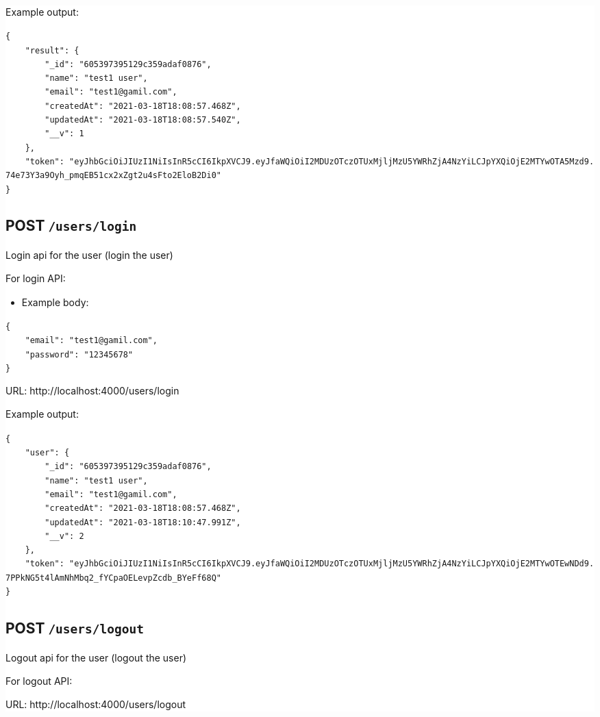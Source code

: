 Example output:
```json5
{
    "result": {
        "_id": "605397395129c359adaf0876",
        "name": "test1 user",
        "email": "test1@gamil.com",
        "createdAt": "2021-03-18T18:08:57.468Z",
        "updatedAt": "2021-03-18T18:08:57.540Z",
        "__v": 1
    },
    "token": "eyJhbGciOiJIUzI1NiIsInR5cCI6IkpXVCJ9.eyJfaWQiOiI2MDUzOTczOTUxMjljMzU5YWRhZjA4NzYiLCJpYXQiOjE2MTYwOTA5Mzd9.74e73Y3a9Oyh_pmqEB51cx2xZgt2u4sFto2EloB2Di0"
}
```

## POST `/users/login`

Login api for the user (login the user)

For login API:

- Example body:
```json5
{
    "email": "test1@gamil.com",
    "password": "12345678"
}
```
URL: http://localhost:4000/users/login

Example output:
```json5
{
    "user": {
        "_id": "605397395129c359adaf0876",
        "name": "test1 user",
        "email": "test1@gamil.com",
        "createdAt": "2021-03-18T18:08:57.468Z",
        "updatedAt": "2021-03-18T18:10:47.991Z",
        "__v": 2
    },
    "token": "eyJhbGciOiJIUzI1NiIsInR5cCI6IkpXVCJ9.eyJfaWQiOiI2MDUzOTczOTUxMjljMzU5YWRhZjA4NzYiLCJpYXQiOjE2MTYwOTEwNDd9.7PPkNG5t4lAmNhMbq2_fYCpaOELevpZcdb_BYeFf68Q"
}
```

## POST `/users/logout`

Logout api for the user (logout the user)

For logout API:

URL: http://localhost:4000/users/logout
